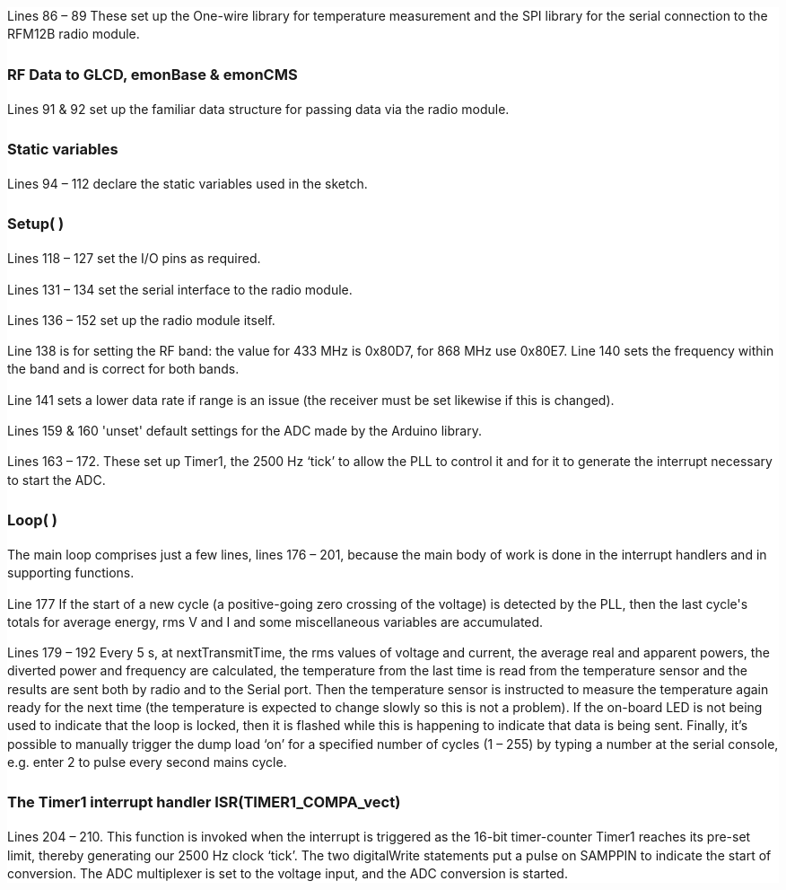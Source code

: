 Lines 86 – 89
These set up the One-wire library for temperature measurement and the SPI library for the serial connection to the RFM12B radio module.

### RF Data to GLCD, emonBase & emonCMS

Lines 91 & 92 set up the familiar data structure for passing data via the radio module.

### Static variables

Lines 94 – 112 declare the static variables used in the sketch.

### Setup( )

Lines 118 – 127 set the I/O pins as required.

Lines 131 – 134 set the serial interface to the radio module.

Lines 136 – 152 set up the radio module itself.

Line 138 is for setting the RF band: the value for 433 MHz is 0x80D7, for 868 MHz use 0x80E7\. Line 140 sets the frequency within the band and is correct for both bands.

Line 141 sets a lower data rate if range is an issue (the receiver must be set likewise if this is changed).

Lines 159 & 160 'unset' default settings for the ADC made by the Arduino library.

Lines 163 – 172\. These set up Timer1, the 2500 Hz ‘tick’ to allow the PLL to control it and for it to generate the interrupt necessary to start the ADC.

### Loop( )

The main loop comprises just a few lines, lines 176 – 201, because the main body of work is done in the interrupt handlers and in supporting functions.

Line 177
If the start of a new cycle (a positive-going zero crossing of the voltage) is detected by the PLL, then the last cycle's totals for average energy, rms V and I and some miscellaneous variables are accumulated.

Lines 179 – 192
Every 5 s, at nextTransmitTime, the rms values of voltage and current, the average real and apparent powers, the diverted power and frequency are calculated, the temperature from the last time is read from the temperature sensor and the results are sent both by radio and to the Serial port. Then the temperature sensor is instructed to measure the temperature again ready for the next time (the temperature is expected to change slowly so this is not a problem).
If the on-board LED is not being used to indicate that the loop is locked, then it is flashed while this is happening to indicate that data is being sent.
Finally, it’s possible to manually trigger the dump load ‘on’ for a specified number of cycles (1 – 255) by typing a number at the serial console, e.g. enter 2 to pulse every second mains cycle.

### The Timer1 interrupt handler ISR(TIMER1_COMPA_vect)

Lines 204 – 210.
This function is invoked when the interrupt is triggered as the 16-bit timer-counter Timer1 reaches its pre-set limit, thereby generating our 2500 Hz clock ‘tick’.
The two digitalWrite statements put a pulse on SAMPPIN to indicate the start of conversion. The ADC multiplexer is set to the voltage input, and the ADC conversion is started.
